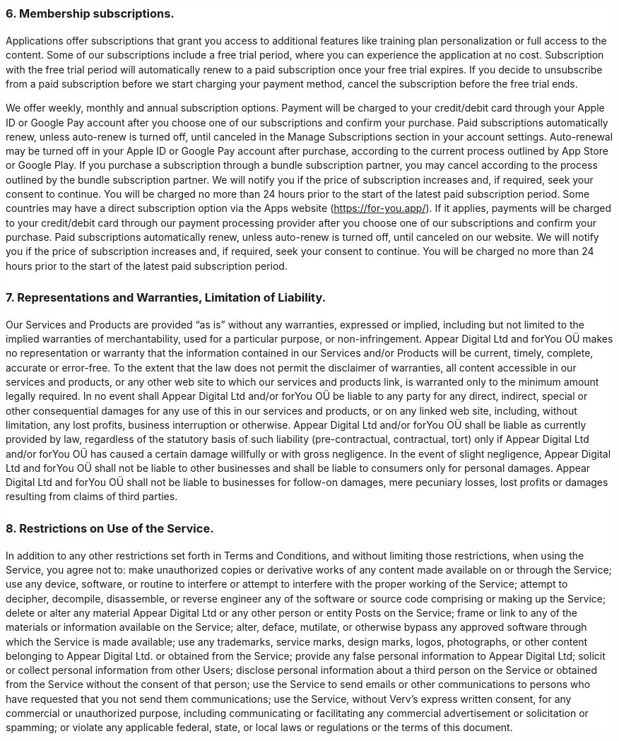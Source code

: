 ### 6. Membership subscriptions.

Applications offer subscriptions that grant you access to additional features like training plan personalization or full access to the content. Some of our subscriptions include a free trial period, where you can experience the application at no cost. Subscription with the free trial period will automatically renew to a paid subscription once your free trial expires. If you decide to unsubscribe from a paid subscription before we start charging your payment method, cancel the subscription before the free trial ends.

We offer weekly, monthly and annual subscription options. Payment will be charged to your credit/debit card through your Apple ID or Google Pay account after you choose one of our subscriptions and confirm your purchase. Paid subscriptions automatically renew, unless auto-renew is turned off, until canceled in the Manage Subscriptions section in your account settings. Auto-renewal may be turned off in your Apple ID or Google Pay account after purchase, according to the current process outlined by App Store or Google Play. If you purchase a subscription through a bundle subscription partner, you may cancel according to the process outlined by the bundle subscription partner. We will notify you if the price of subscription increases and, if required, seek your consent to continue. You will be charged no more than 24 hours prior to the start of the latest paid subscription period.
Some countries may have a direct subscription option via the Apps website (https://for-you.app/). If it applies,  payments will be charged to your credit/debit card through our payment processing provider after you choose one of our subscriptions and confirm your purchase. Paid subscriptions automatically renew, unless auto-renew is turned off, until canceled on our website. We will notify you if the price of subscription increases and, if required, seek your consent to continue. You will be charged no more than 24 hours prior to the start of the latest paid subscription period.

### 7. Representations and Warranties, Limitation of Liability.

Our Services and Products are provided “as is” without any warranties, expressed or implied, including but not limited to the implied warranties of merchantability, used for a particular purpose, or non-infringement. Appear Digital Ltd and forYou OÜ makes no representation or warranty that the information contained in our Services and/or Products will be current, timely, complete, accurate or error-free. To the extent that the law does not permit the disclaimer of warranties, all content accessible in our services and products, or any other web site to which our services and products link, is warranted only to the minimum amount legally required. In no event shall Appear Digital Ltd and/or forYou OÜ be liable to any party for any direct, indirect, special or other consequential damages for any use of this in our services and products, or on any linked web site, including, without limitation, any lost profits, business interruption or otherwise. Appear Digital Ltd and/or forYou OÜ shall be liable as currently provided by law, regardless of the statutory basis of such liability (pre-contractual, contractual, tort) only if Appear Digital Ltd  and/or forYou OÜ has caused a certain damage willfully or with gross negligence. In the event of slight negligence, Appear Digital Ltd  and forYou OÜ shall not be liable to other businesses and shall be liable to consumers only for personal damages. Appear Digital Ltd and forYou OÜ shall not be liable to businesses for follow-on damages, mere pecuniary losses, lost profits or damages resulting from claims of third parties.

### 8. Restrictions on Use of the Service.

In addition to any other restrictions set forth in Terms and Conditions, and without limiting those restrictions, when using the Service, you agree not to: make unauthorized copies or derivative works of any content made available on or through the Service; use any device, software, or routine to interfere or attempt to interfere with the proper working of the Service; attempt to decipher, decompile, disassemble, or reverse engineer any of the software or source code comprising or making up the Service; delete or alter any material Appear Digital Ltd or any other person or entity Posts on the Service; frame or link to any of the materials or information available on the Service; alter, deface, mutilate, or otherwise bypass any approved software through which the Service is made available; use any trademarks, service marks, design marks, logos, photographs, or other content belonging to Appear Digital Ltd. or obtained from the Service; provide any false personal information to Appear Digital Ltd; solicit or collect personal information from other Users; disclose personal information about a third person on the Service or obtained from the Service without the consent of that person; use the Service to send emails or other communications to persons who have requested that you not send them communications; use the Service, without Verv’s express written consent, for any commercial or unauthorized purpose, including communicating or facilitating any commercial advertisement or solicitation or spamming; or violate any applicable federal, state, or local laws or regulations or the terms of this document.
